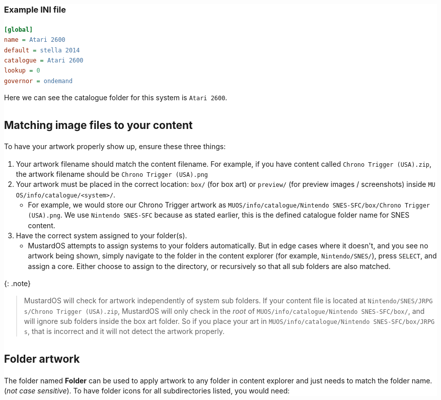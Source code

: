 ### Example INI file

```ini
[global]
name = Atari 2600
default = stella 2014
catalogue = Atari 2600
lookup = 0
governor = ondemand
```

Here we can see the catalogue folder for this system is `Atari 2600`.

## Matching image files to your content

To have your artwork properly show up, ensure these three things:

1. Your artwork filename should match the content filename. For example, if you have content
   called `Chrono Trigger (USA).zip`, the artwork filename should be `Chrono Trigger (USA).png`
2. Your artwork must be placed in the correct location: `box/` (for box art) or `preview/` (for preview
   images / screenshots) inside `MUOS/info/catalogue/<system>/`.
    * For example, we would store our Chrono Trigger artwork
      as `MUOS/info/catalogue/Nintendo SNES-SFC/box/Chrono Trigger (USA).png`. We use `Nintendo SNES-SFC` because as
      stated earlier, this is the defined catalogue folder name for SNES content.
3. Have the correct system assigned to your folder(s).
    * MustardOS attempts to assign systems to your folders automatically. But in edge cases where it doesn't, and you
      see no artwork being shown, simply navigate to the folder in the content explorer (for example, `Nintendo/SNES/`),
      press `SELECT`, and assign a core. Either choose to assign to the directory, or recursively so that all sub
      folders are also matched.

{: .note}
> MustardOS will check for artwork independently of system sub folders. If your content file is located
> at `Nintendo/SNES/JRPGs/Chrono Trigger (USA).zip`, MustardOS will only check in the *root*
> of `MUOS/info/catalogue/Nintendo SNES-SFC/box/`, and will ignore sub folders inside the box art folder. So if you
> place your art in `MUOS/info/catalogue/Nintendo SNES-SFC/box/JRPGs`, that is incorrect and it will not detect the
> artwork properly.

## Folder artwork

The folder named **Folder** can be used to apply artwork to any folder in content explorer and just needs to match the
folder name.  
(_not case sensitive_).
To have folder icons for all subdirectories listed, you would need:
